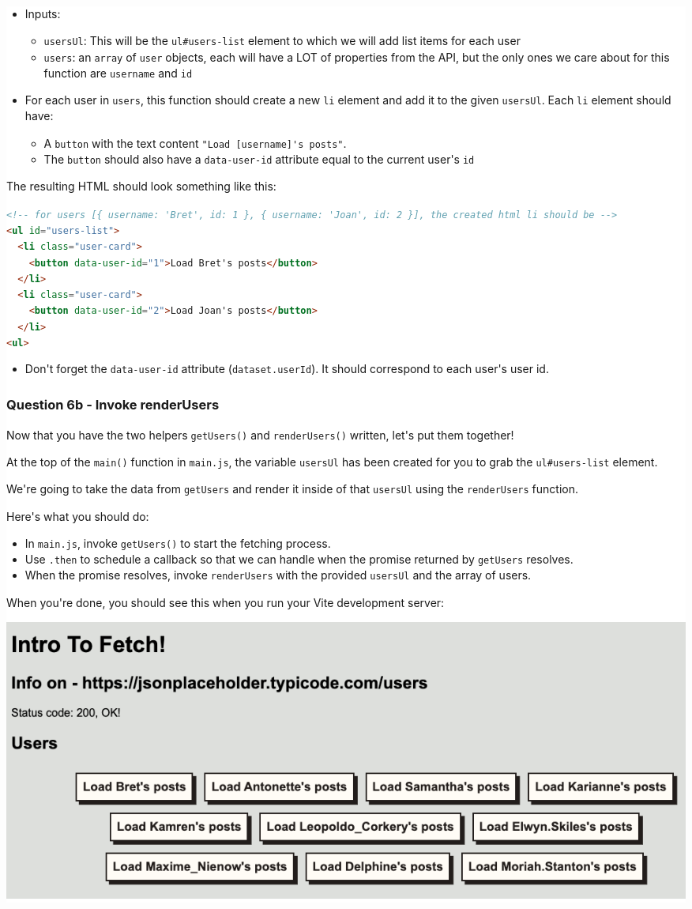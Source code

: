 - Inputs:
  - `usersUl`: This will be the `ul#users-list` element to which we will add list items for each user
  - `users`: an `array` of `user` objects, each will have a LOT of properties from the API, but the only ones we care about for this function are `username` and `id`

- For each user in `users`, this function should create a new `li` element and add it to the given `usersUl`. Each `li` element should have:
  - A `button` with the text content `"Load [username]'s posts"`. 
  - The `button` should also have a `data-user-id` attribute equal to the current user's `id` 

The resulting HTML should look something like this:

```html
<!-- for users [{ username: 'Bret', id: 1 }, { username: 'Joan', id: 2 }], the created html li should be -->
<ul id="users-list">
  <li class="user-card">
    <button data-user-id="1">Load Bret's posts</button>
  </li>
  <li class="user-card">
    <button data-user-id="2">Load Joan's posts</button>
  </li>
<ul>
```

- Don't forget the `data-user-id` attribute (`dataset.userId`). It should correspond to each user's user id.


### Question 6b - Invoke renderUsers

Now that you have the two helpers `getUsers()` and `renderUsers()` written, let's put them together!

At the top of the `main()` function in `main.js`, the variable `usersUl` has been created for you to grab the `ul#users-list` element. 

We're going to take the data from `getUsers` and render it inside of that `usersUl` using the `renderUsers` function.

Here's what you should do:
* In `main.js`, invoke `getUsers()` to start the fetching process.
* Use `.then` to schedule a callback so that we can handle when the promise returned by `getUsers` resolves.
* When the promise resolves, invoke `renderUsers` with the provided `usersUl` and the array of users.

When you're done, you should see this when you run your Vite development server:

![Completed renderUsers](img/renderUsers.png)
